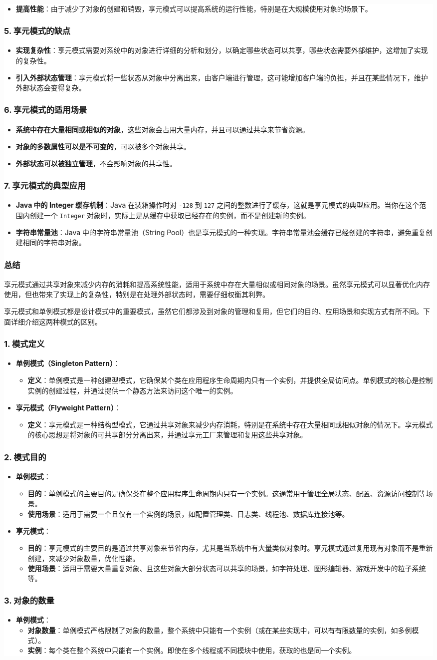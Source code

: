 - **提高性能**：由于减少了对象的创建和销毁，享元模式可以提高系统的运行性能，特别是在大规模使用对象的场景下。

### 5. 享元模式的缺点

- **实现复杂性**：享元模式需要对系统中的对象进行详细的分析和划分，以确定哪些状态可以共享，哪些状态需要外部维护，这增加了实现的复杂性。

- **引入外部状态管理**：享元模式将一些状态从对象中分离出来，由客户端进行管理，这可能增加客户端的负担，并且在某些情况下，维护外部状态会变得复杂。

### 6. 享元模式的适用场景

- **系统中存在大量相同或相似的对象**，这些对象会占用大量内存，并且可以通过共享来节省资源。

- **对象的多数属性可以是不可变的**，可以被多个对象共享。

- **外部状态可以被独立管理**，不会影响对象的共享性。

### 7. 享元模式的典型应用

- **Java 中的 Integer 缓存机制**：Java 在装箱操作时对 `-128` 到 `127` 之间的整数进行了缓存，这就是享元模式的典型应用。当你在这个范围内创建一个 `Integer` 对象时，实际上是从缓存中获取已经存在的实例，而不是创建新的实例。

- **字符串常量池**：Java 中的字符串常量池（String Pool）也是享元模式的一种实现。字符串常量池会缓存已经创建的字符串，避免重复创建相同的字符串对象。

### 总结

享元模式通过共享对象来减少内存的消耗和提高系统性能，适用于系统中存在大量相似或相同对象的场景。虽然享元模式可以显著优化内存使用，但也带来了实现上的复杂性，特别是在处理外部状态时，需要仔细权衡其利弊。





享元模式和单例模式都是设计模式中的重要模式，虽然它们都涉及到对象的管理和复用，但它们的目的、应用场景和实现方式有所不同。下面详细介绍这两种模式的区别。

### 1. 模式定义

- **单例模式（Singleton Pattern）**：
  - **定义**：单例模式是一种创建型模式，它确保某个类在应用程序生命周期内只有一个实例，并提供全局访问点。单例模式的核心是控制实例的创建过程，并通过提供一个静态方法来访问这个唯一的实例。
  
- **享元模式（Flyweight Pattern）**：
  - **定义**：享元模式是一种结构型模式，它通过共享对象来减少内存消耗，特别是在系统中存在大量相同或相似对象的情况下。享元模式的核心思想是将对象的可共享部分分离出来，并通过享元工厂来管理和复用这些共享对象。

### 2. 模式目的

- **单例模式**：
  - **目的**：单例模式的主要目的是确保类在整个应用程序生命周期内只有一个实例。这通常用于管理全局状态、配置、资源访问控制等场景。
  - **使用场景**：适用于需要一个且仅有一个实例的场景，如配置管理类、日志类、线程池、数据库连接池等。

- **享元模式**：
  - **目的**：享元模式的主要目的是通过共享对象来节省内存，尤其是当系统中有大量类似对象时。享元模式通过复用现有对象而不是重新创建，来减少对象数量，优化性能。
  - **使用场景**：适用于需要大量重复对象、且这些对象大部分状态可以共享的场景，如字符处理、图形编辑器、游戏开发中的粒子系统等。

### 3. 对象的数量

- **单例模式**：
  - **对象数量**：单例模式严格限制了对象的数量，整个系统中只能有一个实例（或在某些实现中，可以有有限数量的实例，如多例模式）。
  - **实例**：每个类在整个系统中只能有一个实例。即使在多个线程或不同模块中使用，获取的也是同一个实例。
